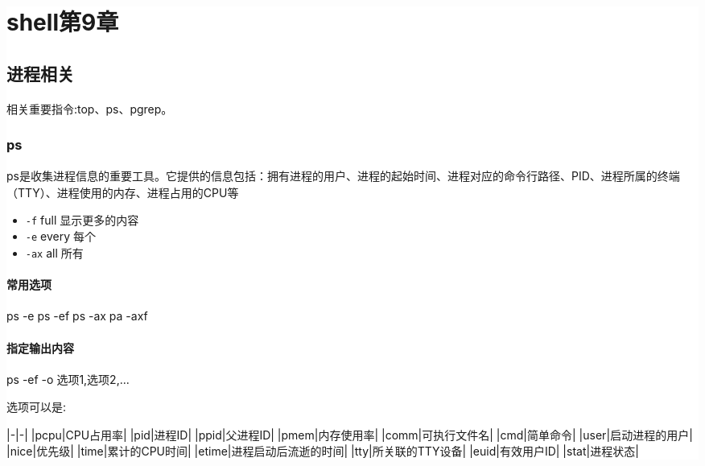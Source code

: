 






# shell第9章

## 进程相关

相关重要指令:top、ps、pgrep。

### ps

ps是收集进程信息的重要工具。它提供的信息包括：拥有进程的用户、进程的起始时间、进程对应的命令行路径、PID、进程所属的终端（TTY）、进程使用的内存、进程占用的CPU等

- `-f` full 显示更多的内容
- `-e` every 每个
- `-ax` all 所有

#### 常用选项
ps -e
ps -ef
ps -ax
pa -axf

#### 指定输出内容
ps -ef -o 选项1,选项2,...

选项可以是:

|-|-|
|pcpu|CPU占用率|
|pid|进程ID|
|ppid|父进程ID|
|pmem|内存使用率|
|comm|可执行文件名|
|cmd|简单命令|
|user|启动进程的用户|
|nice|优先级|
|time|累计的CPU时间|
|etime|进程启动后流逝的时间|
|tty|所关联的TTY设备|
|euid|有效用户ID|
|stat|进程状态|
